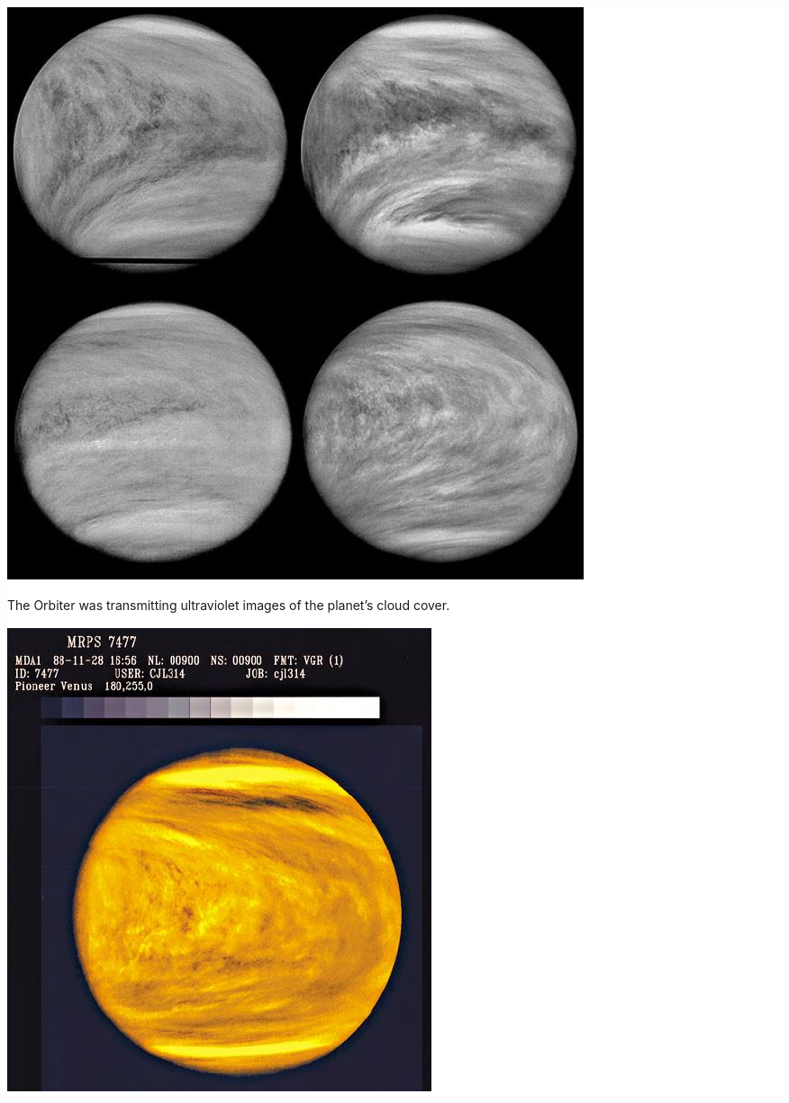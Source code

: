 ![](f/project/p/pioneer_venus_1/pic06.jpg)

The Orbiter was transmitting ultraviolet images of the planet’s cloud cover.

![](f/project/p/pioneer_venus_1/pic02.jpg)
